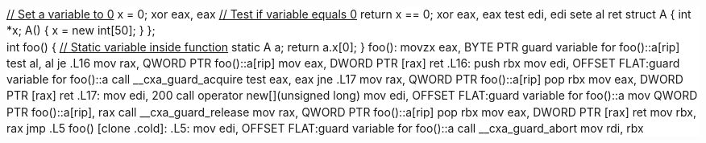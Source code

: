   <tr class="mt-code">
    <td><a href="https://stackoverflow.com/questions/33666617/what-is-the-best-way-to-set-a-register-to-zero-in-x86-assembly-xor-mov-or-and/33668295#33668295">// Set a variable to 0</a>
x = 0;</td>
    <td>	xor   eax, eax</td>
  </tr>

  <tr class="mt-code">
    <td><a href="https://stackoverflow.com/questions/41174867/whats-the-easiest-way-to-determine-if-a-registers-value-is-equal-to-zero-or-no">// Test if variable equals 0</a>
return x == 0;</td>
    <td>        xor     eax, eax
        test    edi, edi
        sete    al
        ret</td>
  </tr>

  <tr class="mt-code">
    <td>struct A {
  int *x;
  A() {
    x = new int[50];
  }
};<br/>
int foo() {
  <a href="https://stackoverflow.com/questions/54281316/why-using-static-variables-inside-a-function-makes-it-runs-slower">// Static variable inside function</a>
  static A a;
  return a.x[0];
}</td>
    <td>foo():
        movzx   eax, BYTE PTR guard variable for foo()::a[rip]
        test    al, al
        je      .L16
        mov     rax, QWORD PTR foo()::a[rip]
        mov     eax, DWORD PTR [rax]
        ret
.L16:
        push    rbx
        mov     edi, OFFSET FLAT:guard variable for foo()::a
        call    __cxa_guard_acquire
        test    eax, eax
        jne     .L17
        mov     rax, QWORD PTR foo()::a[rip]
        pop     rbx
        mov     eax, DWORD PTR [rax]
        ret
.L17:
        mov     edi, 200
        call    operator new[](unsigned long)
        mov     edi, OFFSET FLAT:guard variable for foo()::a
        mov     QWORD PTR foo()::a[rip], rax
        call    __cxa_guard_release
        mov     rax, QWORD PTR foo()::a[rip]
        pop     rbx
        mov     eax, DWORD PTR [rax]
        ret
        mov     rbx, rax
        jmp     .L5
foo() [clone .cold]:
.L5:
        mov     edi, OFFSET FLAT:guard variable for foo()::a
        call    __cxa_guard_abort
        mov     rdi, rbx